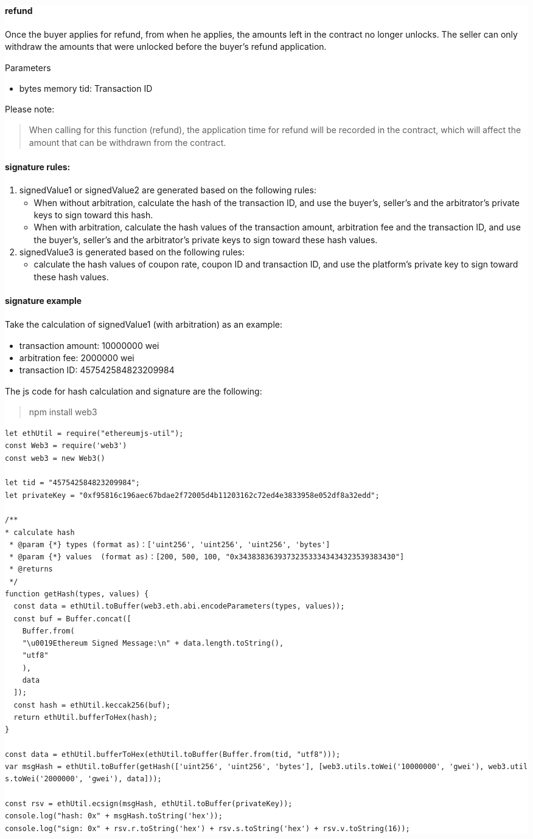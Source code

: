 #### refund
Once the buyer applies for refund, from when he applies, the amounts left in the contract no longer unlocks. 
The seller can only withdraw the amounts that were unlocked before the buyer’s refund application.

Parameters
- bytes memory tid: Transaction ID

Please note:
> When calling for this function (refund), the application time for refund will be recorded in the contract, which will affect the amount that can be withdrawn from the contract.

#### signature rules:
1) signedValue1 or signedValue2 are generated based on the following rules:
   - When without arbitration, calculate the hash of the transaction ID, and use the buyer’s, seller’s and the arbitrator’s private keys to sign toward this hash.
   - When with arbitration, calculate the hash values of the transaction amount, arbitration fee and the transaction ID, and use the buyer’s, seller’s and the arbitrator’s private keys to sign toward these hash values.
2) signedValue3 is generated based on the following rules:
   - calculate the hash values of coupon rate, coupon ID and transaction ID, and use the platform’s private key to sign toward these hash values.

#### signature example
Take the calculation of signedValue1 (with arbitration) as an example:
- transaction amount: 10000000 wei
- arbitration fee: 2000000 wei
- transaction ID: 457542584823209984

The js code for hash calculation and signature are the following:
> npm install web3
```
let ethUtil = require("ethereumjs-util");
const Web3 = require('web3')
const web3 = new Web3()

let tid = "457542584823209984";
let privateKey = "0xf95816c196aec67bdae2f72005d4b11203162c72ed4e3833958e052df8a32edd";

/**
* calculate hash
 * @param {*} types (format as)：['uint256', 'uint256', 'uint256', 'bytes']
 * @param {*} values  (format as)：[200, 500, 100, "0x343838363937323533343434323539383430"]
 * @returns 
 */
function getHash(types, values) {
  const data = ethUtil.toBuffer(web3.eth.abi.encodeParameters(types, values));
  const buf = Buffer.concat([
    Buffer.from(
    "\u0019Ethereum Signed Message:\n" + data.length.toString(),
    "utf8"
    ),
    data
  ]);
  const hash = ethUtil.keccak256(buf);
  return ethUtil.bufferToHex(hash);
}

const data = ethUtil.bufferToHex(ethUtil.toBuffer(Buffer.from(tid, "utf8")));
var msgHash = ethUtil.toBuffer(getHash(['uint256', 'uint256', 'bytes'], [web3.utils.toWei('10000000', 'gwei'), web3.utils.toWei('2000000', 'gwei'), data]));

const rsv = ethUtil.ecsign(msgHash, ethUtil.toBuffer(privateKey));
console.log("hash: 0x" + msgHash.toString('hex'));
console.log("sign: 0x" + rsv.r.toString('hex') + rsv.s.toString('hex') + rsv.v.toString(16));
```